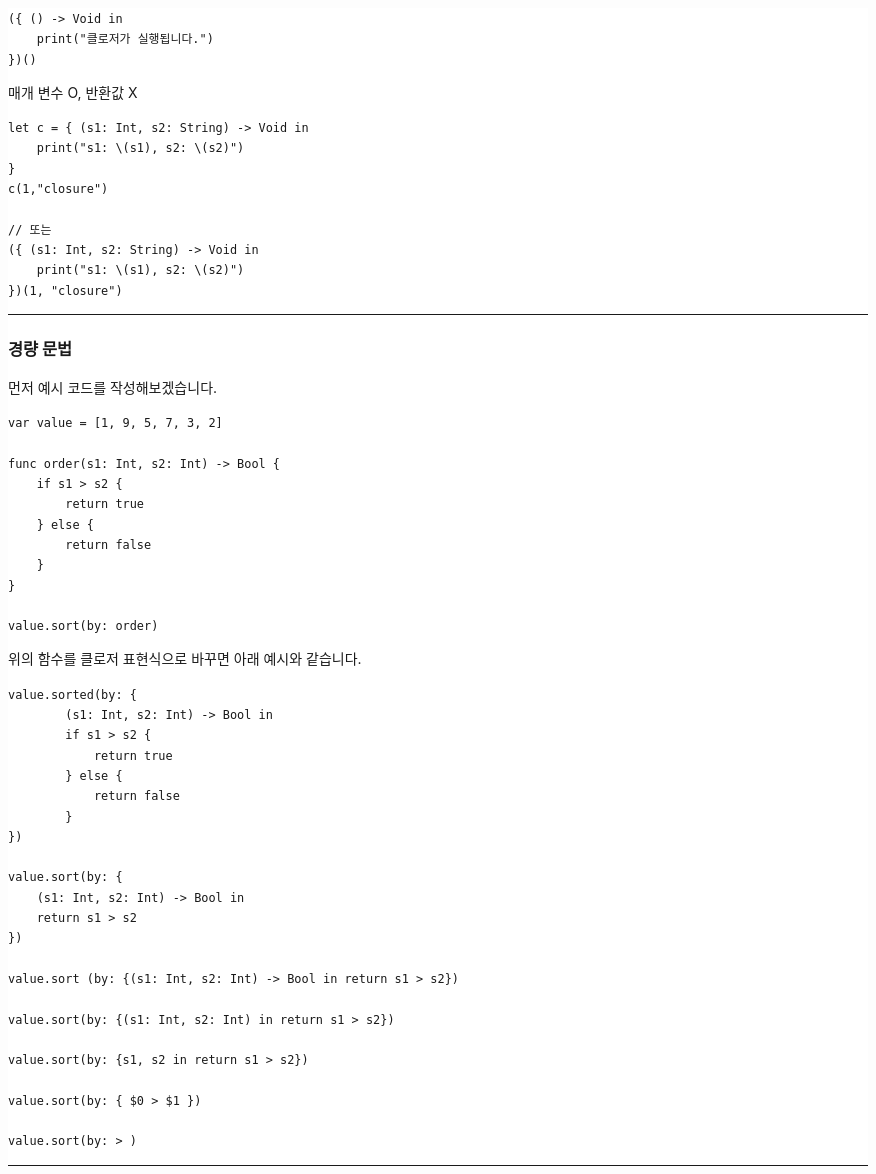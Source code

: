 ```
({ () -> Void in
    print("클로저가 실행됩니다.")
})()
```

매개 변수 O, 반환값 X

```
let c = { (s1: Int, s2: String) -> Void in
    print("s1: \(s1), s2: \(s2)")
}
c(1,"closure")

// 또는
({ (s1: Int, s2: String) -> Void in
    print("s1: \(s1), s2: \(s2)")
})(1, "closure")
```

---

### **경량 문법**

먼저 예시 코드를 작성해보겠습니다.

```
var value = [1, 9, 5, 7, 3, 2]

func order(s1: Int, s2: Int) -> Bool {
    if s1 > s2 {
        return true
    } else {
        return false
    }
}

value.sort(by: order)
```

위의 함수를 클로저 표현식으로 바꾸면 아래 예시와 같습니다.

```
value.sorted(by: {
        (s1: Int, s2: Int) -> Bool in
        if s1 > s2 {
            return true
        } else {
            return false
        }
})

value.sort(by: {
    (s1: Int, s2: Int) -> Bool in
    return s1 > s2
})

value.sort (by: {(s1: Int, s2: Int) -> Bool in return s1 > s2})

value.sort(by: {(s1: Int, s2: Int) in return s1 > s2})

value.sort(by: {s1, s2 in return s1 > s2})

value.sort(by: { $0 > $1 })

value.sort(by: > )
```

---
